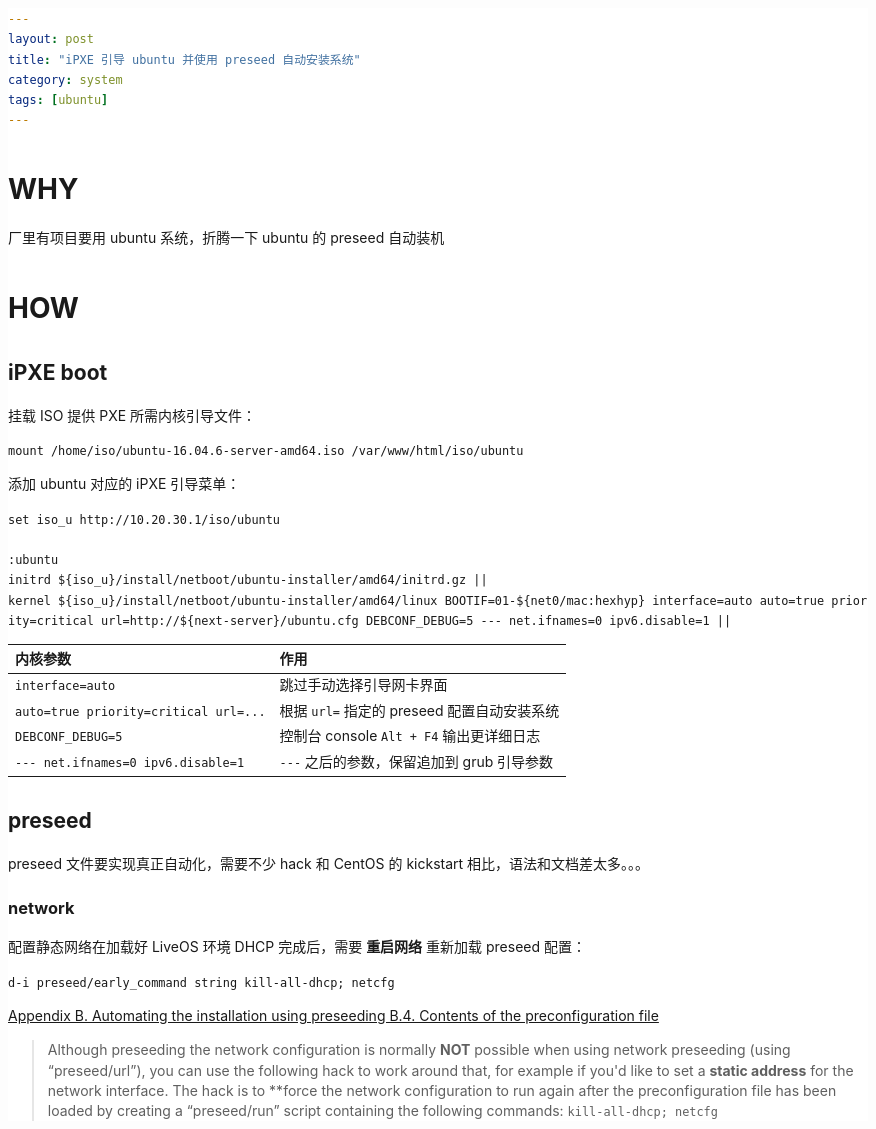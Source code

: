 ```yaml
---
layout: post
title: "iPXE 引导 ubuntu 并使用 preseed 自动安装系统"
category: system
tags: [ubuntu]
---
```


# WHY

厂里有项目要用 ubuntu 系统，折腾一下 ubuntu 的 preseed 自动装机

# HOW

## iPXE boot

挂载 ISO 提供 PXE 所需内核引导文件：

    mount /home/iso/ubuntu-16.04.6-server-amd64.iso /var/www/html/iso/ubuntu

添加 ubuntu 对应的 iPXE 引导菜单：

    set iso_u http://10.20.30.1/iso/ubuntu

    :ubuntu
    initrd ${iso_u}/install/netboot/ubuntu-installer/amd64/initrd.gz ||
    kernel ${iso_u}/install/netboot/ubuntu-installer/amd64/linux BOOTIF=01-${net0/mac:hexhyp} interface=auto auto=true priority=critical url=http://${next-server}/ubuntu.cfg DEBCONF_DEBUG=5 --- net.ifnames=0 ipv6.disable=1 ||

内核参数 | 作用
:------- | :---
`interface=auto` | 跳过手动选择引导网卡界面
`auto=true priority=critical url=...` | 根据 `url=` 指定的 preseed 配置自动安装系统
`DEBCONF_DEBUG=5` | 控制台 console `Alt + F4` 输出更详细日志
`--- net.ifnames=0 ipv6.disable=1` | `---` 之后的参数，保留追加到 grub 引导参数

## preseed

preseed 文件要实现真正自动化，需要不少 hack 和 CentOS 的 kickstart 相比，语法和文档差太多。。。

### network

配置静态网络在加载好 LiveOS 环境 DHCP 完成后，需要 **重启网络** 重新加载 preseed 配置：

    d-i preseed/early_command string kill-all-dhcp; netcfg

[Appendix B. Automating the installation using preseeding B.4. Contents of the preconfiguration file](https://www.debian.org/releases/buster/amd64/apbs04.en.html)

> Although preseeding the network configuration is normally **NOT** possible when using network preseeding (using “preseed/url”), you can use the following hack to work around that, for example if you'd like to set a **static address** for the network interface. The hack is to **force the network configuration to run again after the preconfiguration file has been loaded by creating a “preseed/run” script containing the following commands: `kill-all-dhcp; netcfg`
